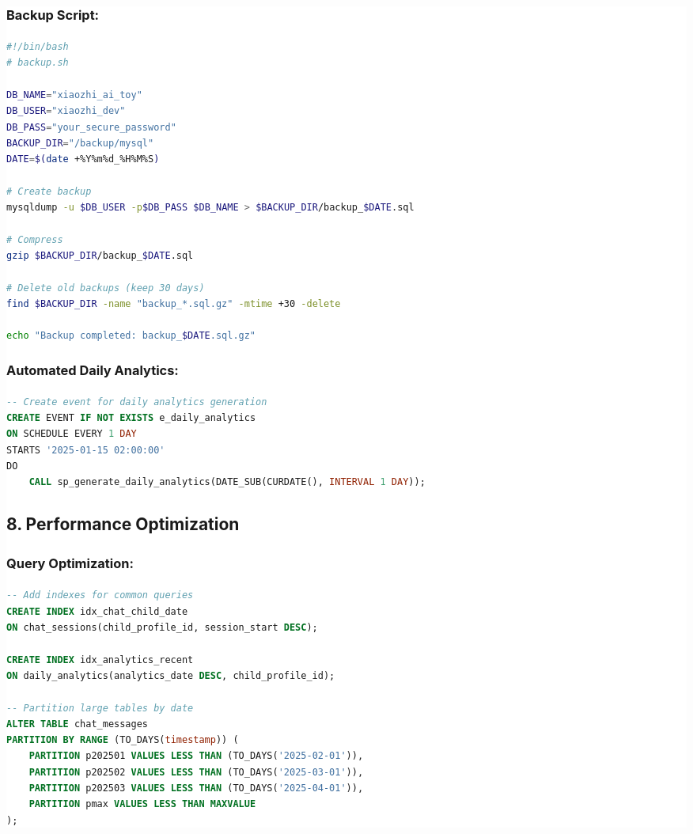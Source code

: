 ### Backup Script:
```bash
#!/bin/bash
# backup.sh

DB_NAME="xiaozhi_ai_toy"
DB_USER="xiaozhi_dev"
DB_PASS="your_secure_password"
BACKUP_DIR="/backup/mysql"
DATE=$(date +%Y%m%d_%H%M%S)

# Create backup
mysqldump -u $DB_USER -p$DB_PASS $DB_NAME > $BACKUP_DIR/backup_$DATE.sql

# Compress
gzip $BACKUP_DIR/backup_$DATE.sql

# Delete old backups (keep 30 days)
find $BACKUP_DIR -name "backup_*.sql.gz" -mtime +30 -delete

echo "Backup completed: backup_$DATE.sql.gz"
```

### Automated Daily Analytics:
```sql
-- Create event for daily analytics generation
CREATE EVENT IF NOT EXISTS e_daily_analytics
ON SCHEDULE EVERY 1 DAY
STARTS '2025-01-15 02:00:00'
DO
    CALL sp_generate_daily_analytics(DATE_SUB(CURDATE(), INTERVAL 1 DAY));
```

## 8. Performance Optimization

### Query Optimization:
```sql
-- Add indexes for common queries
CREATE INDEX idx_chat_child_date 
ON chat_sessions(child_profile_id, session_start DESC);

CREATE INDEX idx_analytics_recent 
ON daily_analytics(analytics_date DESC, child_profile_id);

-- Partition large tables by date
ALTER TABLE chat_messages 
PARTITION BY RANGE (TO_DAYS(timestamp)) (
    PARTITION p202501 VALUES LESS THAN (TO_DAYS('2025-02-01')),
    PARTITION p202502 VALUES LESS THAN (TO_DAYS('2025-03-01')),
    PARTITION p202503 VALUES LESS THAN (TO_DAYS('2025-04-01')),
    PARTITION pmax VALUES LESS THAN MAXVALUE
);
```
